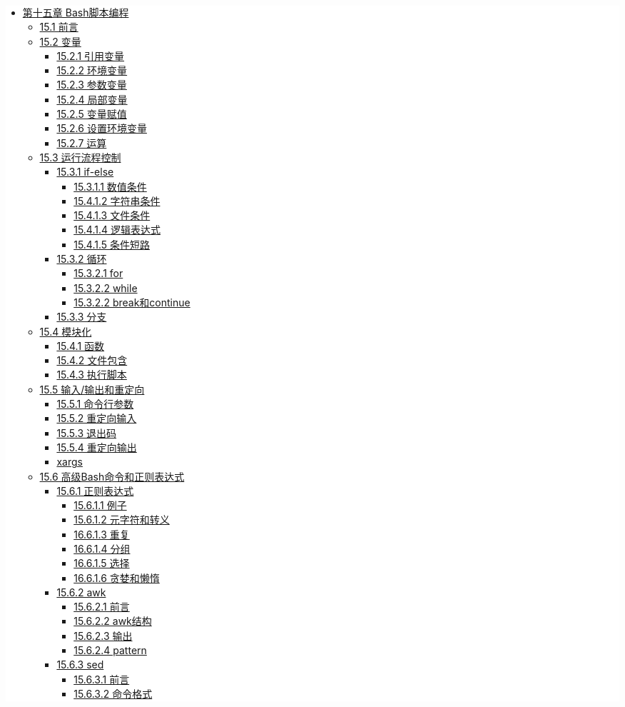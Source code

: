 


- [第十五章 Bash脚本编程](#第十五章-bash脚本编程)
	- [15.1 前言](#151-前言)
	- [15.2 变量](#152-变量)
		- [15.2.1 引用变量](#1521-引用变量)
		- [15.2.2 环境变量](#1522-环境变量)
		- [15.2.3 参数变量](#1523-参数变量)
		- [15.2.4 局部变量](#1524-局部变量)
		- [15.2.5 变量赋值](#1525-变量赋值)
		- [15.2.6 设置环境变量](#1526-设置环境变量)
		- [15.2.7 运算](#1527-运算)
	- [15.3 运行流程控制](#153-运行流程控制)
		- [15.3.1 if-else](#1531-if-else)
			- [15.3.1.1 数值条件](#15311-数值条件)
			- [15.4.1.2 字符串条件](#15412-字符串条件)
			- [15.4.1.3 文件条件](#15413-文件条件)
			- [15.4.1.4 逻辑表达式](#15414-逻辑表达式)
			- [15.4.1.5 条件短路](#15415-条件短路)
		- [15.3.2 循环](#1532-循环)
			- [15.3.2.1 for](#15321-for)
			- [15.3.2.2 while](#15322-while)
			- [15.3.2.2 break和continue](#15322-break和continue)
		- [15.3.3 分支](#1533-分支)
	- [15.4 模块化](#154-模块化)
		- [15.4.1 函数](#1541-函数)
		- [15.4.2 文件包含](#1542-文件包含)
		- [15.4.3 执行脚本](#1543-执行脚本)
	- [15.5 输入/输出和重定向](#155-输入输出和重定向)
		- [15.5.1 命令行参数](#1551-命令行参数)
		- [15.5.2 重定向输入](#1552-重定向输入)
		- [15.5.3 退出码](#1553-退出码)
		- [15.5.4 重定向输出](#1554-重定向输出)
		- [xargs](#xargs)
	- [15.6 高级Bash命令和正则表达式](#156-高级bash命令和正则表达式)
		- [15.6.1 正则表达式](#1561-正则表达式)
			- [15.6.1.1 例子](#15611-例子)
			- [15.6.1.2 元字符和转义](#15612-元字符和转义)
			- [16.6.1.3 重复](#16613-重复)
			- [16.6.1.4 分组](#16614-分组)
			- [16.6.1.5 选择](#16615-选择)
			- [16.6.1.6 贪婪和懒惰](#16616-贪婪和懒惰)
		- [15.6.2 awk](#1562-awk)
			- [15.6.2.1 前言](#15621-前言)
			- [15.6.2.2 awk结构](#15622-awk结构)
			- [15.6.2.3 输出](#15623-输出)
			- [15.6.2.4 pattern](#15624-pattern)
		- [15.6.3 sed](#1563-sed)
			- [15.6.3.1 前言](#15631-前言)
			- [15.6.3.2 命令格式](#15632-命令格式)

